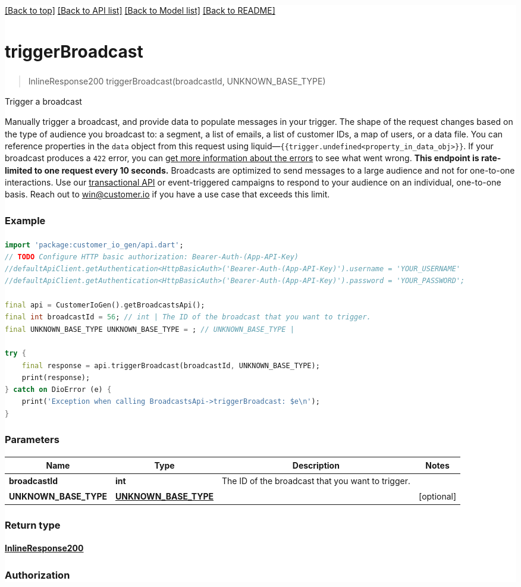[[Back to top]](#) [[Back to API list]](../README.md#documentation-for-api-endpoints) [[Back to Model list]](../README.md#documentation-for-models) [[Back to README]](../README.md)

# **triggerBroadcast**
> InlineResponse200 triggerBroadcast(broadcastId, UNKNOWN_BASE_TYPE)

Trigger a broadcast

Manually trigger a broadcast, and provide data to populate messages in your trigger. The shape of the request changes based on the type of audience you broadcast to: a segment, a list of emails, a list of customer IDs, a map of users, or a data file. You can reference properties in the `data` object from this request using liquid—`{{trigger.undefined<property_in_data_obj>}}`.  If your broadcast produces a `422` error, you can [get more information about the errors](#operation/broadcastErrors) to see what went wrong.  **This endpoint is rate-limited to one request every 10 seconds.** Broadcasts are optimized to send messages to a large audience and not for one-to-one interactions. Use our [transactional API](#send-email) or event-triggered campaigns to respond to your audience on an individual, one-to-one basis. Reach out to win@customer.io if you have a use case that exceeds this limit. 

### Example
```dart
import 'package:customer_io_gen/api.dart';
// TODO Configure HTTP basic authorization: Bearer-Auth-(App-API-Key)
//defaultApiClient.getAuthentication<HttpBasicAuth>('Bearer-Auth-(App-API-Key)').username = 'YOUR_USERNAME'
//defaultApiClient.getAuthentication<HttpBasicAuth>('Bearer-Auth-(App-API-Key)').password = 'YOUR_PASSWORD';

final api = CustomerIoGen().getBroadcastsApi();
final int broadcastId = 56; // int | The ID of the broadcast that you want to trigger.
final UNKNOWN_BASE_TYPE UNKNOWN_BASE_TYPE = ; // UNKNOWN_BASE_TYPE | 

try {
    final response = api.triggerBroadcast(broadcastId, UNKNOWN_BASE_TYPE);
    print(response);
} catch on DioError (e) {
    print('Exception when calling BroadcastsApi->triggerBroadcast: $e\n');
}
```

### Parameters

Name | Type | Description  | Notes
------------- | ------------- | ------------- | -------------
 **broadcastId** | **int**| The ID of the broadcast that you want to trigger. | 
 **UNKNOWN_BASE_TYPE** | [**UNKNOWN_BASE_TYPE**](UNKNOWN_BASE_TYPE.md)|  | [optional] 

### Return type

[**InlineResponse200**](InlineResponse200.md)

### Authorization
